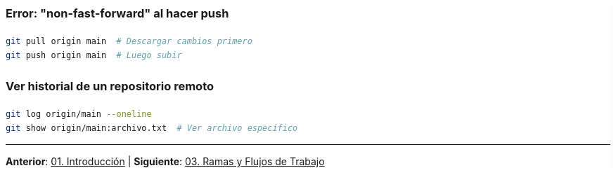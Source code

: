### Error: "non-fast-forward" al hacer push
```bash
git pull origin main  # Descargar cambios primero
git push origin main  # Luego subir
```

### Ver historial de un repositorio remoto
```bash
git log origin/main --oneline
git show origin/main:archivo.txt  # Ver archivo específico
```

---
**Anterior**: [01. Introducción](./01-introduccion.md) | **Siguiente**: [03. Ramas y Flujos de Trabajo](./03-ramas.md)
